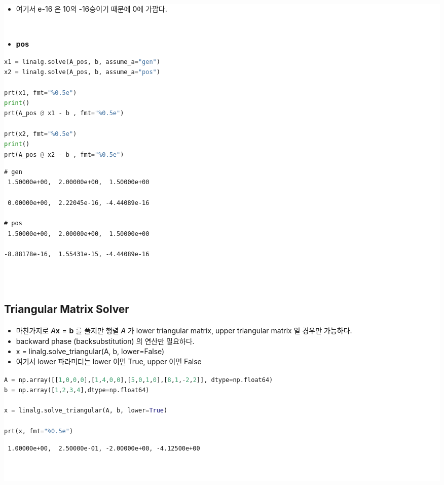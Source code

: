 - 여기서 e-16 은 10의 -16승이기 때문에 0에 가깝다.

<br>

- **pos**

```python
x1 = linalg.solve(A_pos, b, assume_a="gen")
x2 = linalg.solve(A_pos, b, assume_a="pos")

prt(x1, fmt="%0.5e")
print()
prt(A_pos @ x1 - b , fmt="%0.5e")

prt(x2, fmt="%0.5e")
print()
prt(A_pos @ x2 - b , fmt="%0.5e")
```
```console
# gen
 1.50000e+00,  2.00000e+00,  1.50000e+00

 0.00000e+00,  2.22045e-16, -4.44089e-16

# pos
 1.50000e+00,  2.00000e+00,  1.50000e+00

-8.88178e-16,  1.55431e-15, -4.44089e-16
```

<br>
<br>

## Triangular Matrix Solver

- 마찬가지로 $A\mathbf{x} = \mathbf{b}$ 를 풀지만 행렬 $A$ 가 lower triangular matrix, upper triangular matrix 일 경우만 가능하다.
- backward phase (backsubstitution) 의 연산만 필요하다.
- x = linalg.solve_triangular(A, b, lower=False)
- 여기서 lower 파라미터는 lower 이면 True, upper 이면 False

```python
A = np.array([[1,0,0,0],[1,4,0,0],[5,0,1,0],[8,1,-2,2]], dtype=np.float64)
b = np.array([1,2,3,4],dtype=np.float64)

x = linalg.solve_triangular(A, b, lower=True)

prt(x, fmt="%0.5e")
```

```console
 1.00000e+00,  2.50000e-01, -2.00000e+00, -4.12500e+00
```

<br>
<br>
